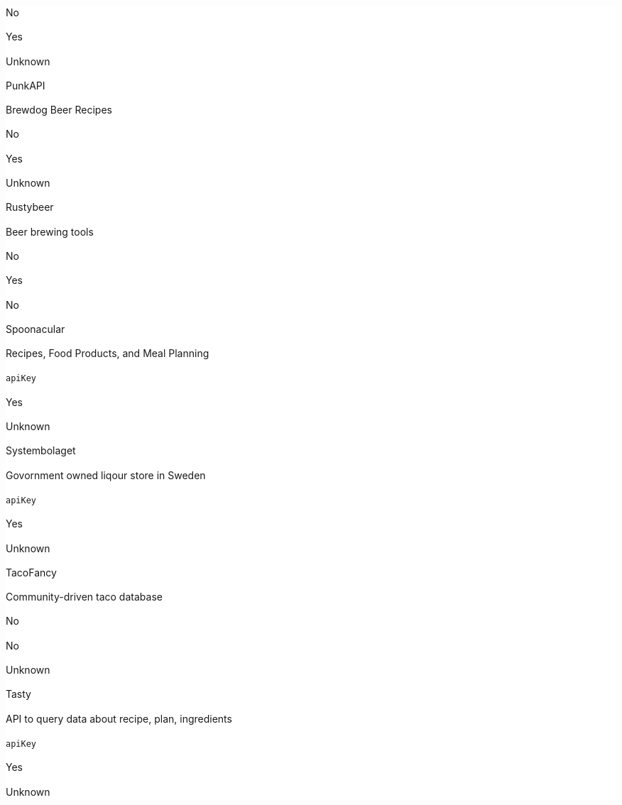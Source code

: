 No

Yes

Unknown

PunkAPI

Brewdog Beer Recipes

No

Yes

Unknown

Rustybeer

Beer brewing tools

No

Yes

No

Spoonacular

Recipes, Food Products, and Meal Planning

`apiKey`

Yes

Unknown

Systembolaget

Govornment owned liqour store in Sweden

`apiKey`

Yes

Unknown

TacoFancy

Community-driven taco database

No

No

Unknown

Tasty

API to query data about recipe, plan, ingredients

`apiKey`

Yes

Unknown
